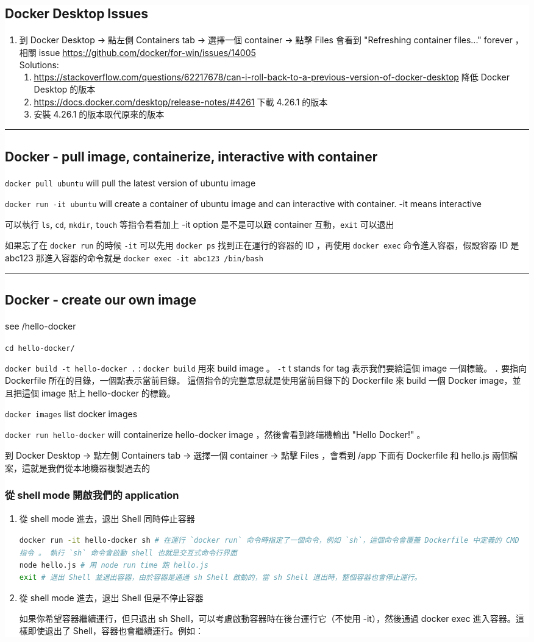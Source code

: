 ## Docker Desktop Issues

1. 到 Docker Desktop -> 點左側 Containers tab -> 選擇一個 container -> 點擊 Files 會看到 "Refreshing container files..." forever ，相關 issue https://github.com/docker/for-win/issues/14005 <br/>Solutions: <br/>
   1. https://stackoverflow.com/questions/62217678/can-i-roll-back-to-a-previous-version-of-docker-desktop 降低 Docker Desktop 的版本
   2. https://docs.docker.com/desktop/release-notes/#4261 下載 4.26.1 的版本
   3. 安裝 4.26.1 的版本取代原來的版本

---

## Docker - pull image, containerize, interactive with container

`docker pull ubuntu` will pull the latest version of ubuntu image <br/>

`docker run -it ubuntu` will create a container of ubuntu image and can interactive with container. -it means interactive <br/>

可以執行 `ls`, `cd`, `mkdir`, `touch` 等指令看看加上 -it option 是不是可以跟 container 互動，`exit` 可以退出 <br/>

如果忘了在 `docker run` 的時候 `-it` 可以先用 `docker ps` 找到正在運行的容器的 ID ，再使用 `docker exec` 命令進入容器，假設容器 ID 是 abc123 那進入容器的命令就是 `docker exec -it abc123 /bin/bash`

---

## Docker - create our own image

see /hello-docker <br/>

`cd hello-docker/` <br/>

`docker build -t hello-docker .` : `docker build` 用來 build image 。 `-t` t stands for tag 表示我們要給這個 image 一個標籤。 `.` 要指向 Dockerfile 所在的目錄，一個點表示當前目錄。 這個指令的完整意思就是使用當前目錄下的 Dockerfile 來 build 一個 Docker image，並且把這個 image 貼上 hello-docker 的標籤。 <br/>

`docker images` list docker images <br/>

`docker run hello-docker` will containerize hello-docker image ，然後會看到終端機輸出 "Hello Docker!" 。 <br/>

到 Docker Desktop -> 點左側 Containers tab -> 選擇一個 container -> 點擊 Files ，會看到 /app 下面有 Dockerfile 和 hello.js 兩個檔案，這就是我們從本地機器複製過去的 <br/>

### 從 shell mode 開啟我們的 application

1. 從 shell mode 進去，退出 Shell 同時停止容器
   ```sh
   docker run -it hello-docker sh # 在運行 `docker run` 命令時指定了一個命令，例如 `sh`，這個命令會覆蓋 Dockerfile 中定義的 CMD 指令 。 執行 `sh` 命令會啟動 shell 也就是交互式命令行界面
   node hello.js # 用 node run time 跑 hello.js
   exit # 退出 Shell 並退出容器，由於容器是通過 sh Shell 啟動的，當 sh Shell 退出時，整個容器也會停止運行。
   ```
2. 從 shell mode 進去，退出 Shell 但是不停止容器

   如果你希望容器繼續運行，但只退出 sh Shell，可以考慮啟動容器時在後台運行它（不使用 -it），然後通過 docker exec 進入容器。這樣即使退出了 Shell，容器也會繼續運行。例如：
